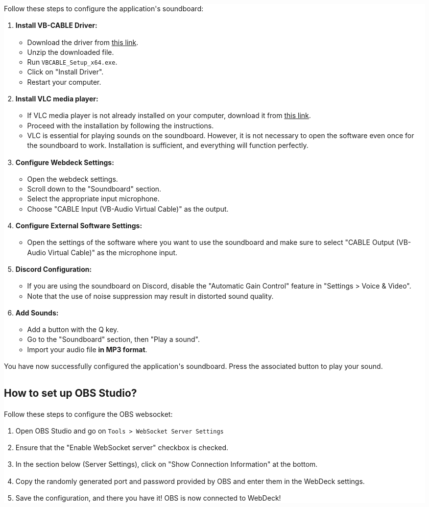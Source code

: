 Follow these steps to configure the application's soundboard:

1. **Install VB-CABLE Driver:**
   - Download the driver from [this link](https://download.vb-audio.com/Download_CABLE/VBCABLE_Driver_Pack43.zip).
   - Unzip the downloaded file.
   - Run `VBCABLE_Setup_x64.exe`.
   - Click on "Install Driver".
   - Restart your computer.

2. **Install VLC media player:**
   - If VLC media player is not already installed on your computer, download it from [this link](https://www.videolan.org/vlc/download-windows.html).
   - Proceed with the installation by following the instructions.
   - VLC is essential for playing sounds on the soundboard. However, it is not necessary to open the software even once for the soundboard to work. Installation is sufficient, and everything will function perfectly.

3. **Configure Webdeck Settings:**
   - Open the webdeck settings.
   - Scroll down to the "Soundboard" section.
   - Select the appropriate input microphone.
   - Choose "CABLE Input (VB-Audio Virtual Cable)" as the output.

4. **Configure External Software Settings:**
   - Open the settings of the software where you want to use the soundboard and make sure to select "CABLE Output (VB-Audio Virtual Cable)" as the microphone input.

5. **Discord Configuration:**
   - If you are using the soundboard on Discord, disable the "Automatic Gain Control" feature in "Settings > Voice & Video".
   - Note that the use of noise suppression may result in distorted sound quality.

6. **Add Sounds:**
   - Add a button with the Q key.
   - Go to the "Soundboard" section, then "Play a sound".
   - Import your audio file **in MP3 format**.

You have now successfully configured the application's soundboard. Press the associated button to play your sound.


## How to set up OBS Studio?

Follow these steps to configure the OBS websocket:

1. Open OBS Studio and go on `Tools > WebSocket Server Settings`

2. Ensure that the "Enable WebSocket server" checkbox is checked.

3. In the section below (Server Settings), click on "Show Connection Information" at the bottom.

4. Copy the randomly generated port and password provided by OBS and enter them in the WebDeck settings.

5. Save the configuration, and there you have it! OBS is now connected to WebDeck!
